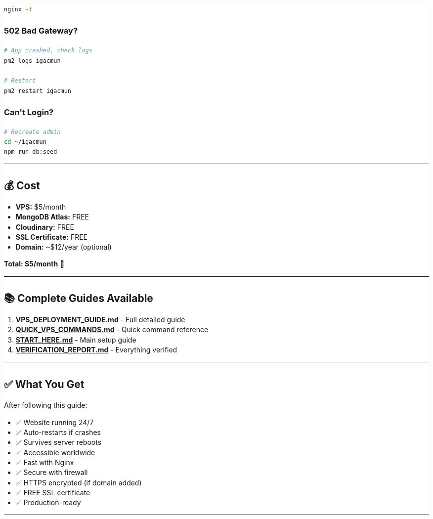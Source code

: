 ```bash
nginx -t
```

### 502 Bad Gateway?
```bash
# App crashed, check logs
pm2 logs igacmun

# Restart
pm2 restart igacmun
```

### Can't Login?
```bash
# Recreate admin
cd ~/igacmun
npm run db:seed
```

---

## 💰 Cost

- **VPS:** $5/month
- **MongoDB Atlas:** FREE
- **Cloudinary:** FREE  
- **SSL Certificate:** FREE
- **Domain:** ~$12/year (optional)

**Total: $5/month** 🎉

---

## 📚 Complete Guides Available

1. **[VPS_DEPLOYMENT_GUIDE.md](VPS_DEPLOYMENT_GUIDE.md)** - Full detailed guide
2. **[QUICK_VPS_COMMANDS.md](QUICK_VPS_COMMANDS.md)** - Quick command reference
3. **[START_HERE.md](START_HERE.md)** - Main setup guide
4. **[VERIFICATION_REPORT.md](VERIFICATION_REPORT.md)** - Everything verified

---

## ✅ What You Get

After following this guide:
- ✅ Website running 24/7
- ✅ Auto-restarts if crashes
- ✅ Survives server reboots
- ✅ Accessible worldwide
- ✅ Fast with Nginx
- ✅ Secure with firewall
- ✅ HTTPS encrypted (if domain added)
- ✅ FREE SSL certificate
- ✅ Production-ready

---